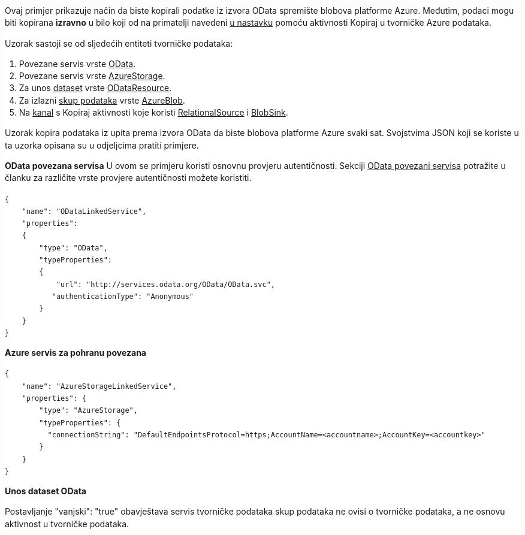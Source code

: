 Ovaj primjer prikazuje način da biste kopirali podatke iz izvora OData spremište blobova platforme Azure. Međutim, podaci mogu biti kopirana **izravno** u bilo koji od na primatelji navedeni [u nastavku](data-factory-data-movement-activities.md#supported-data-stores) pomoću aktivnosti Kopiraj u tvorničke Azure podataka.  
 
Uzorak sastoji se od sljedećih entiteti tvorničke podataka:

1.  Povezane servis vrste [OData](#odata-linked-service-properties).
2.  Povezane servis vrste [AzureStorage](data-factory-azure-blob-connector.md#azure-storage-linked-service-properties).
3.  Za unos [dataset](data-factory-create-datasets.md) vrste [ODataResource](#odata-dataset-type-properties).
4.  Za izlazni [skup podataka](data-factory-create-datasets.md) vrste [AzureBlob](data-factory-azure-blob-connector.md#azure-blob-dataset-type-properties).
4.  Na [kanal](data-factory-create-pipelines.md) s Kopiraj aktivnosti koje koristi [RelationalSource](#odata-copy-activity-type-properties) i [BlobSink](data-factory-azure-blob-connector.md#azure-blob-copy-activity-type-properties).

Uzorak kopira podataka iz upita prema izvora OData da biste blobova platforme Azure svaki sat. Svojstvima JSON koji se koriste u ta uzorka opisana su u odjeljcima pratiti primjere. 

**OData povezana servisa** U ovom se primjeru koristi osnovnu provjeru autentičnosti. Sekciji [OData povezani servisa](#odata-linked-service-properties) potražite u članku za različite vrste provjere autentičnosti možete koristiti. 

    {
        "name": "ODataLinkedService",
        "properties": 
        {
            "type": "OData",
            "typeProperties": 
            {
                "url": "http://services.odata.org/OData/OData.svc",
               "authenticationType": "Anonymous"
            }
        }
    }


**Azure servis za pohranu povezana**

    {
        "name": "AzureStorageLinkedService",
        "properties": {
            "type": "AzureStorage",
            "typeProperties": {
              "connectionString": "DefaultEndpointsProtocol=https;AccountName=<accountname>;AccountKey=<accountkey>"
            }
        }
    }

**Unos dataset OData**

Postavljanje "vanjski": "true" obavještava servis tvorničke podataka skup podataka ne ovisi o tvorničke podataka, a ne osnovu aktivnost u tvorničke podataka.
    
